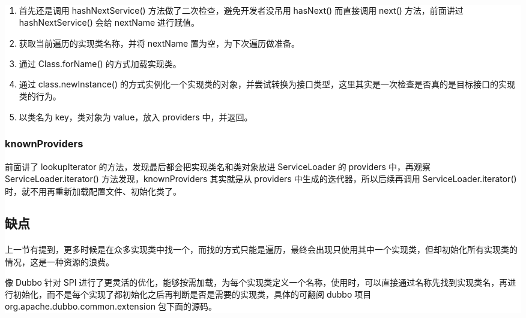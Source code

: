 1. 首先还是调用 hashNextService() 方法做了二次检查，避免开发者没吊用 hasNext() 而直接调用 next() 方法，前面讲过 hashNextService() 会给 nextName 进行赋值。

2. 获取当前遍历的实现类名称，并将 nextName 置为空，为下次遍历做准备。

3. 通过 Class.forName() 的方式加载实现类。

4. 通过 class.newInstance() 的方式实例化一个实现类的对象，并尝试转换为接口类型，这里其实是一次检查是否真的是目标接口的实现类的行为。

5. 以类名为 key，类对象为 value，放入 providers 中，并返回。

### knownProviders

前面讲了 lookupIterator 的方法，发现最后都会把实现类名和类对象放进 ServiceLoader 的 providers 中，再观察 ServiceLoader.iterator() 方法发现，knownProviders 其实就是从 providers 中生成的迭代器，所以后续再调用 ServiceLoader.iterator() 时，就不用再重新加载配置文件、初始化类了。

## 缺点

上一节有提到，更多时候是在众多实现类中找一个，而找的方式只能是遍历，最终会出现只使用其中一个实现类，但却初始化所有实现类的情况，这是一种资源的浪费。

像 Dubbo 针对 SPI 进行了更灵活的优化，能够按需加载，为每个实现类定义一个名称，使用时，可以直接通过名称先找到实现类名，再进行初始化，而不是每个实现了都初始化之后再判断是否是需要的实现类，具体的可翻阅 dubbo 项目 org.apache.dubbo.common.extension 包下面的源码。


























